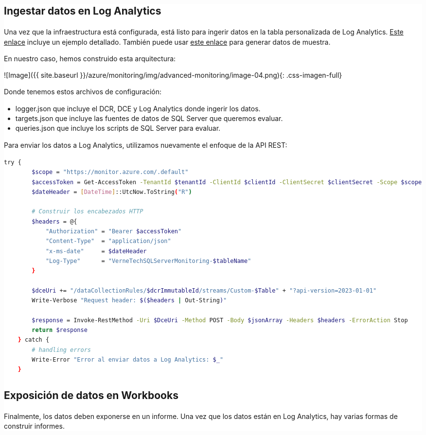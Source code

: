 
## Ingestar datos en Log Analytics

Una vez que la infraestructura está configurada, está listo para ingerir datos en la tabla personalizada de Log Analytics. [Este enlace](https://learn.microsoft.com/en-us/azure/azure-monitor/logs/tutorial-logs-ingestion-portal) incluye un ejemplo detallado. También puede usar [este enlace](https://learn.microsoft.com/en-us/azure/azure-monitor/logs/tutorial-logs-ingestion-portal) para generar datos de muestra.

En nuestro caso, hemos construido esta arquitectura:

![Image]({{ site.baseurl }}/azure/monitoring/img/advanced-monitoring/image-04.png){: .css-imagen-full}

Donde tenemos estos archivos de configuración:

- logger.json que incluye el DCR, DCE y Log Analytics donde ingerir los datos.
- targets.json que incluye las fuentes de datos de SQL Server que queremos evaluar.
- queries.json que incluye los scripts de SQL Server para evaluar.

Para enviar los datos a Log Analytics, utilizamos nuevamente el enfoque de la API REST:

```bash
try {
        $scope = "https://monitor.azure.com/.default"
        $accessToken = Get-AccessToken -TenantId $tenantId -ClientId $clientId -ClientSecret $clientSecret -Scope $scope
        $dateHeader = [DateTime]::UtcNow.ToString("R")

        # Construir los encabezados HTTP
        $headers = @{
            "Authorization" = "Bearer $accessToken"
            "Content-Type"  = "application/json"
            "x-ms-date"     = $dateHeader
            "Log-Type"      = "VerneTechSQLServerMonitoring-$tableName"
        }

        $dceUri += "/dataCollectionRules/$dcrImmutableId/streams/Custom-$Table" + "?api-version=2023-01-01"
        Write-Verbose "Request header: $($headers | Out-String)"

        $response = Invoke-RestMethod -Uri $DceUri -Method POST -Body $jsonArray -Headers $headers -ErrorAction Stop
        return $response
    } catch {
        # handling errors
        Write-Error "Error al enviar datos a Log Analytics: $_"
    }
```

## Exposición de datos en Workbooks

Finalmente, los datos deben exponerse en un informe. Una vez que los datos están en Log Analytics, hay varias formas de construir informes.
